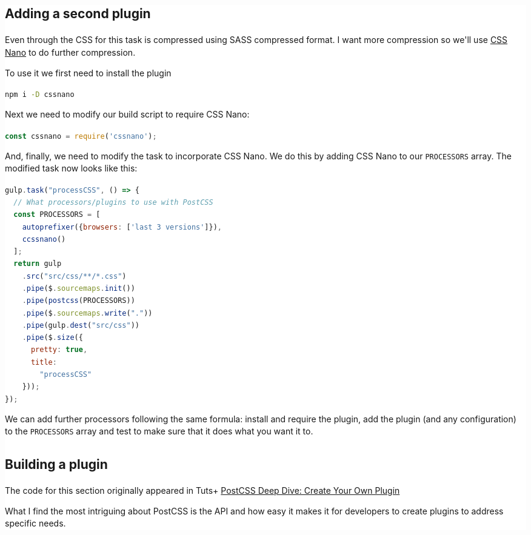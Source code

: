 ## Adding a second plugin

Even through the CSS for this task is compressed using SASS compressed format.  I want more compression so we'll use [CSS Nano](http://cssnano.co/) to do further compression.

To use it we first need to install the plugin

```bash
npm i -D cssnano
```

Next we need to modify our build script to require CSS Nano:

```javascript
const cssnano = require('cssnano');
```

And, finally, we need to modify the task to incorporate CSS Nano. We do this by adding CSS Nano to our `PROCESSORS` array. The modified task now looks like this:

```javascript
gulp.task("processCSS", () => {
  // What processors/plugins to use with PostCSS
  const PROCESSORS = [
    autoprefixer({browsers: ['last 3 versions']}),
    ccssnano()
  ];
  return gulp
    .src("src/css/**/*.css")
    .pipe($.sourcemaps.init())
    .pipe(postcss(PROCESSORS))
    .pipe($.sourcemaps.write("."))
    .pipe(gulp.dest("src/css"))
    .pipe($.size({
      pretty: true,
      title:
        "processCSS"
    }));
});
```

We can add further processors following the same formula: install and require the plugin, add the plugin (and any configuration) to the `PROCESSORS` array and test to make sure that it does what you want it to.

## Building a plugin

<div class="info message">
  <p>The code for this section originally appeared in Tuts+ <a href="https://webdesign.tutsplus.com/tutorials/postcss-deep-dive-create-your-own-plugin--cms-24605">PostCSS Deep Dive: Create Your Own Plugin</a></p>
</div>

What I find the most intriguing about PostCSS is the API and how easy it makes it for developers to create plugins to address specific needs.
